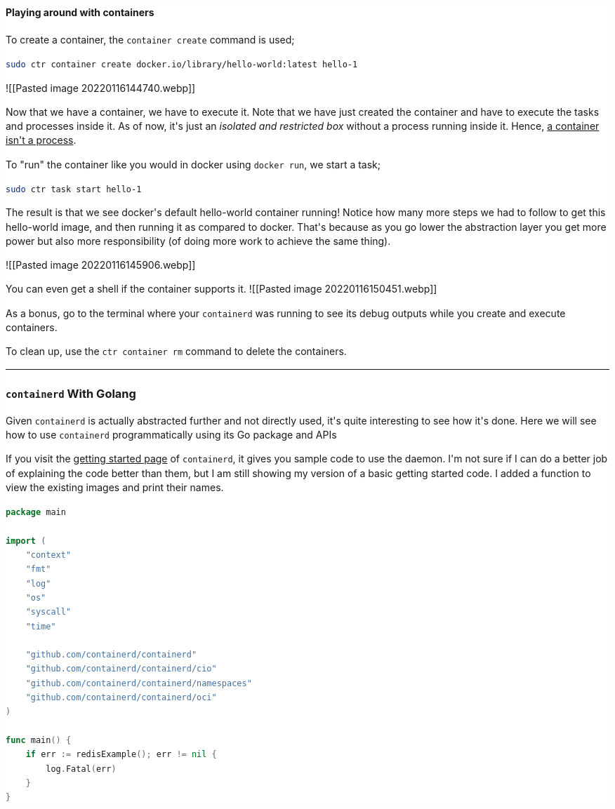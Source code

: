 #### Playing around with containers
To create a container, the `container create` command is used;
```bash
sudo ctr container create docker.io/library/hello-world:latest hello-1
```

![[Pasted image 20220116144740.webp]]

Now that we have a container, we have to execute it. Note that we have just created the container and have to execute the tasks and processes inside it. As of now, it's just an *isolated and restricted box* without a process running inside it. Hence, [a container isn't a process](https://iximiuz.com/en/posts/oci-containers/).

To "run" the container like you would in docker using `docker run`, we start a task;
```bash
sudo ctr task start hello-1
```

The result is that we see docker's default hello-world container running! Notice how many more steps we had to follow to get this hello-world image, and then running it as compared to docker. That's because as you go lower the abstraction layer you get more power but also more responsibility (of doing more work to achieve the same thing).

![[Pasted image 20220116145906.webp]]

You can even get a shell if the container supports it.
![[Pasted image 20220116150451.webp]]

As a bonus, go to the terminal where your `containerd` was running to see its debug outputs while you create and execute containers.

To clean up, use the `ctr container rm` command to delete the containers.

---

### `containerd` With Golang
Given `containerd` is actually abstracted further and not directly used, it's quite interesting to see how it's done. Here we will see how to use `containerd` programmatically using its Go package and APIs

If you visit the [getting started page](https://containerd.io/docs/getting-started/) of `containerd`, it gives you sample code to use the daemon. I'm not sure if I can do a better job of explaining the code better than them, but I am still showing my version of a basic getting started code. I added a function to view the existing images and print their names.

```go
package main

import (
	"context"
	"fmt"
	"log"
	"os"
	"syscall"
	"time"

	"github.com/containerd/containerd"
	"github.com/containerd/containerd/cio"
	"github.com/containerd/containerd/namespaces"
	"github.com/containerd/containerd/oci"
)

func main() {
	if err := redisExample(); err != nil {
		log.Fatal(err)
	}
}
```